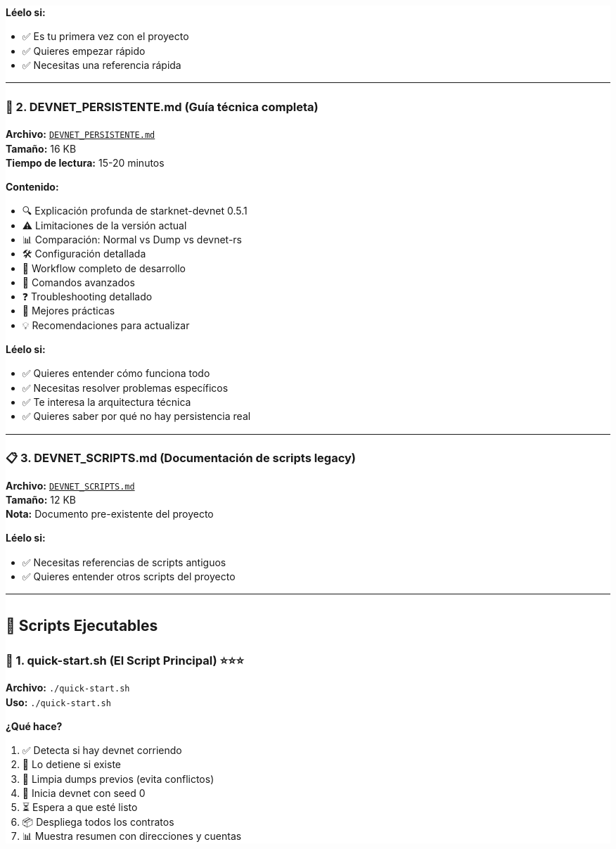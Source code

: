 **Léelo si:**
- ✅ Es tu primera vez con el proyecto
- ✅ Quieres empezar rápido
- ✅ Necesitas una referencia rápida

---

### 📖 2. DEVNET_PERSISTENTE.md (Guía técnica completa)
**Archivo:** [`DEVNET_PERSISTENTE.md`](./DEVNET_PERSISTENTE.md)  
**Tamaño:** 16 KB  
**Tiempo de lectura:** 15-20 minutos

**Contenido:**
- 🔍 Explicación profunda de starknet-devnet 0.5.1
- ⚠️ Limitaciones de la versión actual
- 📊 Comparación: Normal vs Dump vs devnet-rs
- 🛠️ Configuración detallada
- 🎯 Workflow completo de desarrollo
- 🔧 Comandos avanzados
- ❓ Troubleshooting detallado
- 📝 Mejores prácticas
- 💡 Recomendaciones para actualizar

**Léelo si:**
- ✅ Quieres entender cómo funciona todo
- ✅ Necesitas resolver problemas específicos
- ✅ Te interesa la arquitectura técnica
- ✅ Quieres saber por qué no hay persistencia real

---

### 📋 3. DEVNET_SCRIPTS.md (Documentación de scripts legacy)
**Archivo:** [`DEVNET_SCRIPTS.md`](./DEVNET_SCRIPTS.md)  
**Tamaño:** 12 KB  
**Nota:** Documento pre-existente del proyecto

**Léelo si:**
- ✅ Necesitas referencias de scripts antiguos
- ✅ Quieres entender otros scripts del proyecto

---

## 🔧 Scripts Ejecutables

### 🌟 1. quick-start.sh (El Script Principal) ⭐⭐⭐

**Archivo:** `./quick-start.sh`  
**Uso:** `./quick-start.sh`

**¿Qué hace?**
1. ✅ Detecta si hay devnet corriendo
2. 🛑 Lo detiene si existe
3. 🧹 Limpia dumps previos (evita conflictos)
4. 📡 Inicia devnet con seed 0
5. ⏳ Espera a que esté listo
6. 📦 Despliega todos los contratos
7. 📊 Muestra resumen con direcciones y cuentas
